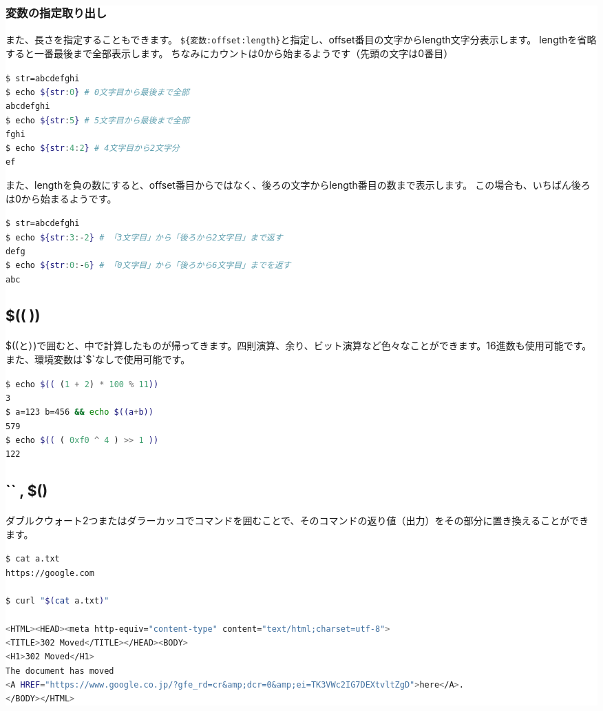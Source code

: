 ### 変数の指定取り出し

また、長さを指定することもできます。
`${変数:offset:length}`と指定し、offset番目の文字からlength文字分表示します。
lengthを省略すると一番最後まで全部表示します。
ちなみにカウントは0から始まるようです（先頭の文字は0番目）

```bash
$ str=abcdefghi
$ echo ${str:0} # 0文字目から最後まで全部
abcdefghi
$ echo ${str:5} # 5文字目から最後まで全部
fghi
$ echo ${str:4:2} # 4文字目から2文字分
ef
```

また、lengthを負の数にすると、offset番目からではなく、後ろの文字からlength番目の数まで表示します。
この場合も、いちばん後ろは0から始まるようです。

```bash
$ str=abcdefghi
$ echo ${str:3:-2} # 「3文字目」から「後ろから2文字目」まで返す
defg
$ echo ${str:0:-6} # 「0文字目」から「後ろから6文字目」までを返す
abc
```
## $(( ))

$((と）)で囲むと、中で計算したものが帰ってきます。四則演算、余り、ビット演算など色々なことができます。16進数も使用可能です。
また、環境変数は`$`なしで使用可能です。

```bash
$ echo $(( (1 + 2) * 100 % 11))
3
$ a=123 b=456 && echo $((a+b))
579
$ echo $(( ( 0xf0 ^ 4 ) >> 1 ))
122
```
## `` , $()

ダブルクウォート2つまたはダラーカッコでコマンドを囲むことで、そのコマンドの返り値（出力）をその部分に置き換えることができます。

```bash
$ cat a.txt
https://google.com

$ curl "$(cat a.txt)"

<HTML><HEAD><meta http-equiv="content-type" content="text/html;charset=utf-8">
<TITLE>302 Moved</TITLE></HEAD><BODY>
<H1>302 Moved</H1>
The document has moved
<A HREF="https://www.google.co.jp/?gfe_rd=cr&amp;dcr=0&amp;ei=TK3VWc2IG7DEXtvltZgD">here</A>.
</BODY></HTML>
```
